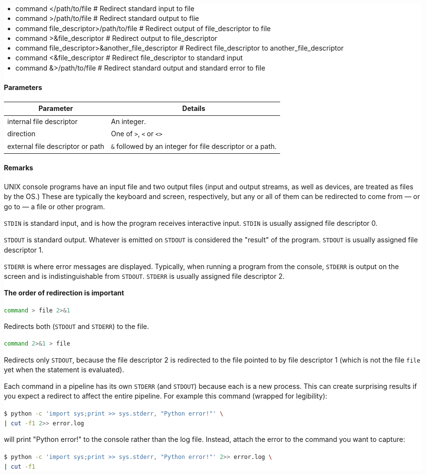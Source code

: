 - command </path/to/file # Redirect standard input to file
- command >/path/to/file # Redirect standard output to flie
- command file_descriptor>/path/to/file # Redirect output of file_descriptor to file
- command >&file_descriptor # Redirect output to file_descriptor
- command file_descriptor>&another_file_descriptor # Redirect file_descriptor to another_file_descriptor
- command <&file_descriptor # Redirect file_descriptor to standard input
- command &>/path/to/file # Redirect standard output and standard error to file

#### Parameters

| Parameter                        | Details                                                   |
| -------------------------------- | --------------------------------------------------------- |
| internal file descriptor         | An integer.                                               |
| direction                        | One of `>`, `<` or `<>`                                   |
| external file descriptor or path | `&` followed by an integer for file descriptor or a path. |

#### Remarks

UNIX console programs have an input file and two output files (input and output streams, as well as devices, are treated as files by the OS.) These are typically the keyboard and screen, respectively, but any or all of them can be redirected to come from — or go to — a file or other program.

`STDIN` is standard input, and is how the program receives interactive input. `STDIN` is usually assigned file descriptor 0.

`STDOUT` is standard output. Whatever is emitted on `STDOUT` is considered the "result" of the program. `STDOUT` is usually assigned file descriptor 1.

`STDERR` is where error messages are displayed. Typically, when running a program from the console, `STDERR` is output on the screen and is indistinguishable from `STDOUT`. `STDERR` is usually assigned file descriptor 2.

**The order of redirection is important**

```bash
command > file 2>&1

```

Redirects both (`STDOUT` and `STDERR`) to the file.

```bash
command 2>&1 > file

```

Redirects only `STDOUT`, because the file descriptor 2 is redirected to the file pointed to by file descriptor 1 (which is not the file `file` yet when the statement is evaluated).

Each command in a pipeline has its own `STDERR` (and `STDOUT`) because each is a new process. This can create surprising results if you expect a redirect to affect the entire pipeline. For example this command (wrapped for legibility):

```bash
$ python -c 'import sys;print >> sys.stderr, "Python error!"' \
| cut -f1 2>> error.log

```

will print "Python error!" to the console rather than the log file. Instead, attach the error to the command you want to capture:

```bash
$ python -c 'import sys;print >> sys.stderr, "Python error!"' 2>> error.log \
| cut -f1

```
